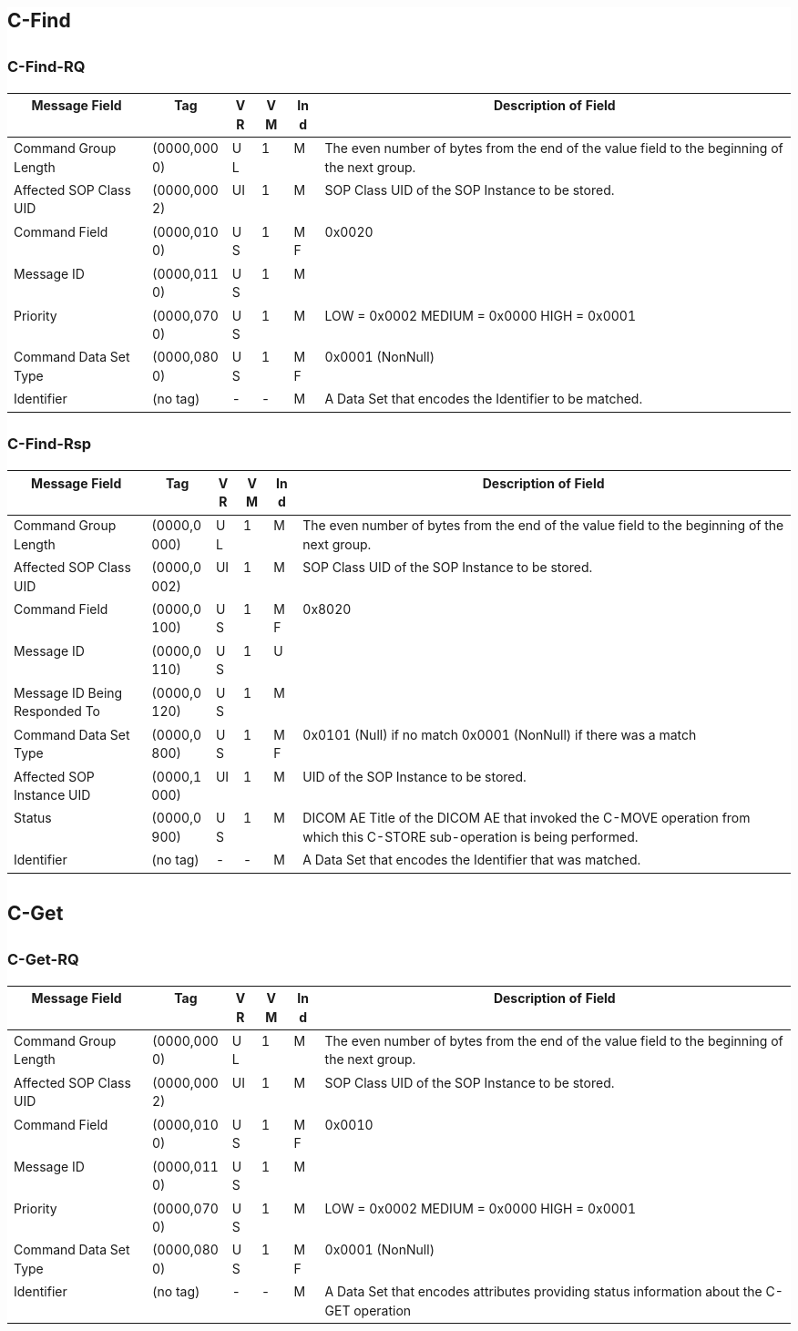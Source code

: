 ## C-Find

### C-Find-RQ

| Message Field                            | Tag        | VR | VM | Ind | Description of Field |
|------------------------------------------|------------|----|----|-----|----------------------|
| Command Group Length                     |(0000,0000) | UL | 1  | M   | The even number of bytes from the end of the value field to the beginning of the next group.
| Affected SOP Class UID                   |(0000,0002) | UI | 1  | M   | SOP Class UID of the SOP Instance to be stored.
| Command Field                            |(0000,0100) | US | 1  | MF  | 0x0020
| Message ID                               |(0000,0110) | US | 1  | M   |
| Priority                                 |(0000,0700) | US | 1  | M   | LOW = 0x0002 MEDIUM = 0x0000 HIGH = 0x0001
| Command Data Set Type                    |(0000,0800) | US | 1  | MF  | 0x0001 (NonNull)
| Identifier                               |(no tag)    | -  | -  | M   | A Data Set that encodes the Identifier to be matched.

### C-Find-Rsp

| Message Field                            | Tag        | VR | VM | Ind | Description of Field |
|------------------------------------------|------------|----|----|-----|----------------------|
| Command Group Length                     |(0000,0000) | UL | 1  | M   | The even number of bytes from the end of the value field to the beginning of the next group.
| Affected SOP Class UID                   |(0000,0002) | UI | 1  | M   | SOP Class UID of the SOP Instance to be stored.
| Command Field                            |(0000,0100) | US | 1  | MF  | 0x8020
| Message ID                               |(0000,0110) | US | 1  | U   |
| Message ID Being Responded To            |(0000,0120) | US | 1  | M   |
| Command Data Set Type                    |(0000,0800) | US | 1  | MF  | 0x0101 (Null) if no match 0x0001 (NonNull) if there was a match
| Affected SOP Instance UID                |(0000,1000) | UI | 1  | M   | UID of the SOP Instance to be stored.
| Status                                   |(0000,0900) | US | 1  | M   | DICOM AE Title of the DICOM AE that invoked the C-MOVE operation from which this C-STORE sub-operation is being performed.
| Identifier                               |(no tag)    | -  | -  | M   | A Data Set that encodes the Identifier that was matched.

## C-Get

### C-Get-RQ

| Message Field                            | Tag        | VR | VM | Ind | Description of Field |
|------------------------------------------|------------|----|----|-----|----------------------|
| Command Group Length                     |(0000,0000) | UL | 1  | M   | The even number of bytes from the end of the value field to the beginning of the next group.
| Affected SOP Class UID                   |(0000,0002) | UI | 1  | M   | SOP Class UID of the SOP Instance to be stored.
| Command Field                            |(0000,0100) | US | 1  | MF  | 0x0010
| Message ID                               |(0000,0110) | US | 1  | M   |
| Priority                                 |(0000,0700) | US | 1  | M   | LOW = 0x0002 MEDIUM = 0x0000 HIGH = 0x0001
| Command Data Set Type                    |(0000,0800) | US | 1  | MF  | 0x0001 (NonNull)
| Identifier                               |(no tag)    | -  | -  | M   | A Data Set that encodes attributes providing status information about the C-GET operation
